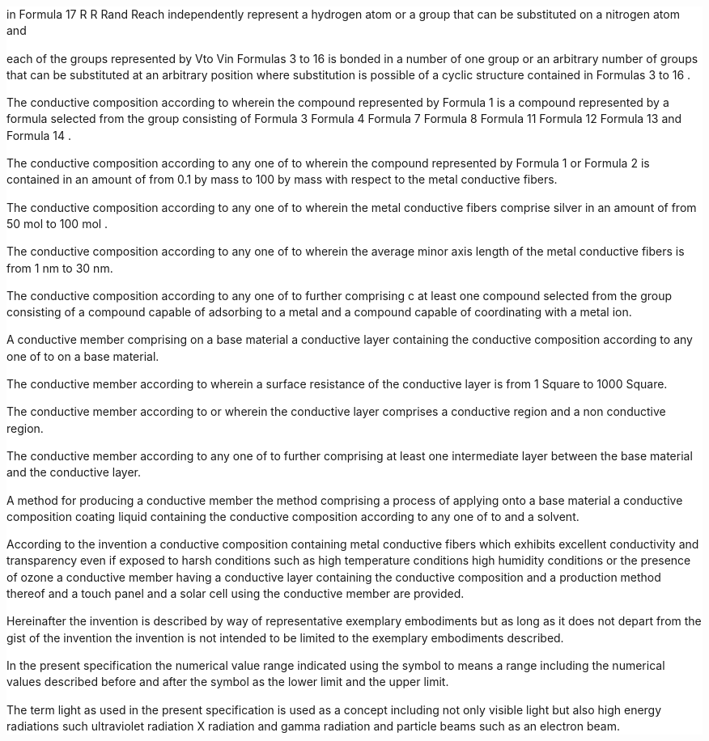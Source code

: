 in Formula 17 R R Rand Reach independently represent a hydrogen atom or a group that can be substituted on a nitrogen atom and

each of the groups represented by Vto Vin Formulas 3 to 16 is bonded in a number of one group or an arbitrary number of groups that can be substituted at an arbitrary position where substitution is possible of a cyclic structure contained in Formulas 3 to 16 .

 The conductive composition according to wherein the compound represented by Formula 1 is a compound represented by a formula selected from the group consisting of Formula 3 Formula 4 Formula 7 Formula 8 Formula 11 Formula 12 Formula 13 and Formula 14 .

 The conductive composition according to any one of to wherein the compound represented by Formula 1 or Formula 2 is contained in an amount of from 0.1 by mass to 100 by mass with respect to the metal conductive fibers.

 The conductive composition according to any one of to wherein the metal conductive fibers comprise silver in an amount of from 50 mol to 100 mol .

 The conductive composition according to any one of to wherein the average minor axis length of the metal conductive fibers is from 1 nm to 30 nm.

 The conductive composition according to any one of to further comprising c at least one compound selected from the group consisting of a compound capable of adsorbing to a metal and a compound capable of coordinating with a metal ion.

 A conductive member comprising on a base material a conductive layer containing the conductive composition according to any one of to on a base material.

 The conductive member according to wherein a surface resistance of the conductive layer is from 1 Square to 1000 Square.

 The conductive member according to or wherein the conductive layer comprises a conductive region and a non conductive region.

 The conductive member according to any one of to further comprising at least one intermediate layer between the base material and the conductive layer.

 A method for producing a conductive member the method comprising a process of applying onto a base material a conductive composition coating liquid containing the conductive composition according to any one of to and a solvent.

According to the invention a conductive composition containing metal conductive fibers which exhibits excellent conductivity and transparency even if exposed to harsh conditions such as high temperature conditions high humidity conditions or the presence of ozone a conductive member having a conductive layer containing the conductive composition and a production method thereof and a touch panel and a solar cell using the conductive member are provided.

Hereinafter the invention is described by way of representative exemplary embodiments but as long as it does not depart from the gist of the invention the invention is not intended to be limited to the exemplary embodiments described.

In the present specification the numerical value range indicated using the symbol to means a range including the numerical values described before and after the symbol as the lower limit and the upper limit.

The term light as used in the present specification is used as a concept including not only visible light but also high energy radiations such ultraviolet radiation X radiation and gamma radiation and particle beams such as an electron beam.
